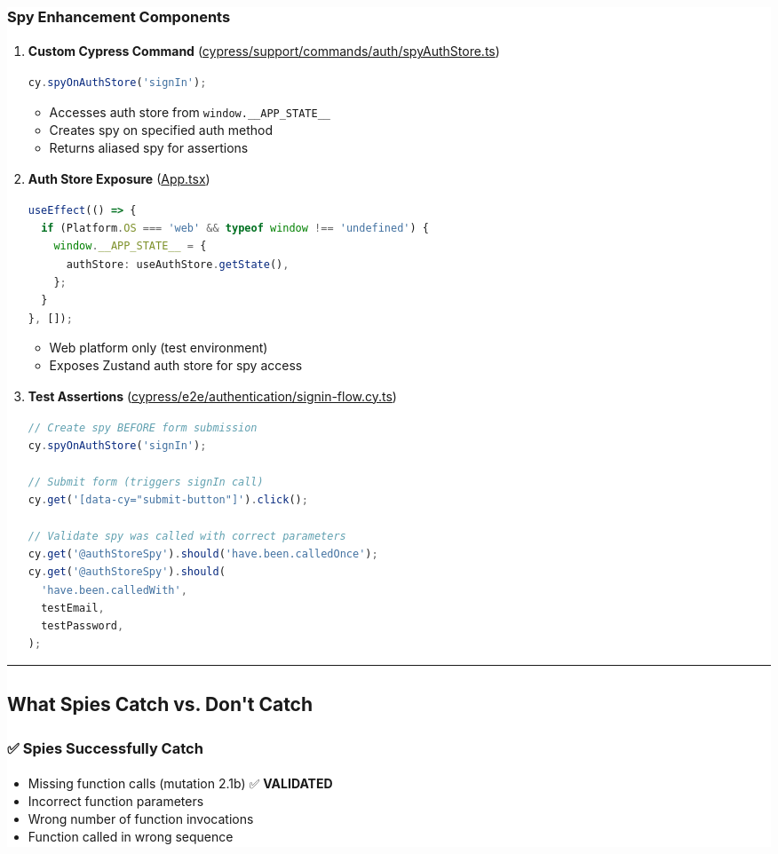 ### Spy Enhancement Components

1. **Custom Cypress Command** ([cypress/support/commands/auth/spyAuthStore.ts](../../cypress/support/commands/auth/spyAuthStore.ts))

   ```typescript
   cy.spyOnAuthStore('signIn');
   ```

   - Accesses auth store from `window.__APP_STATE__`
   - Creates spy on specified auth method
   - Returns aliased spy for assertions

2. **Auth Store Exposure** ([App.tsx](../../App.tsx:52-60))

   ```typescript
   useEffect(() => {
     if (Platform.OS === 'web' && typeof window !== 'undefined') {
       window.__APP_STATE__ = {
         authStore: useAuthStore.getState(),
       };
     }
   }, []);
   ```

   - Web platform only (test environment)
   - Exposes Zustand auth store for spy access

3. **Test Assertions** ([cypress/e2e/authentication/signin-flow.cy.ts](../../cypress/e2e/authentication/signin-flow.cy.ts:59-80))

   ```typescript
   // Create spy BEFORE form submission
   cy.spyOnAuthStore('signIn');

   // Submit form (triggers signIn call)
   cy.get('[data-cy="submit-button"]').click();

   // Validate spy was called with correct parameters
   cy.get('@authStoreSpy').should('have.been.calledOnce');
   cy.get('@authStoreSpy').should(
     'have.been.calledWith',
     testEmail,
     testPassword,
   );
   ```

---

## What Spies Catch vs. Don't Catch

### ✅ Spies Successfully Catch

- Missing function calls (mutation 2.1b) ✅ **VALIDATED**
- Incorrect function parameters
- Wrong number of function invocations
- Function called in wrong sequence

